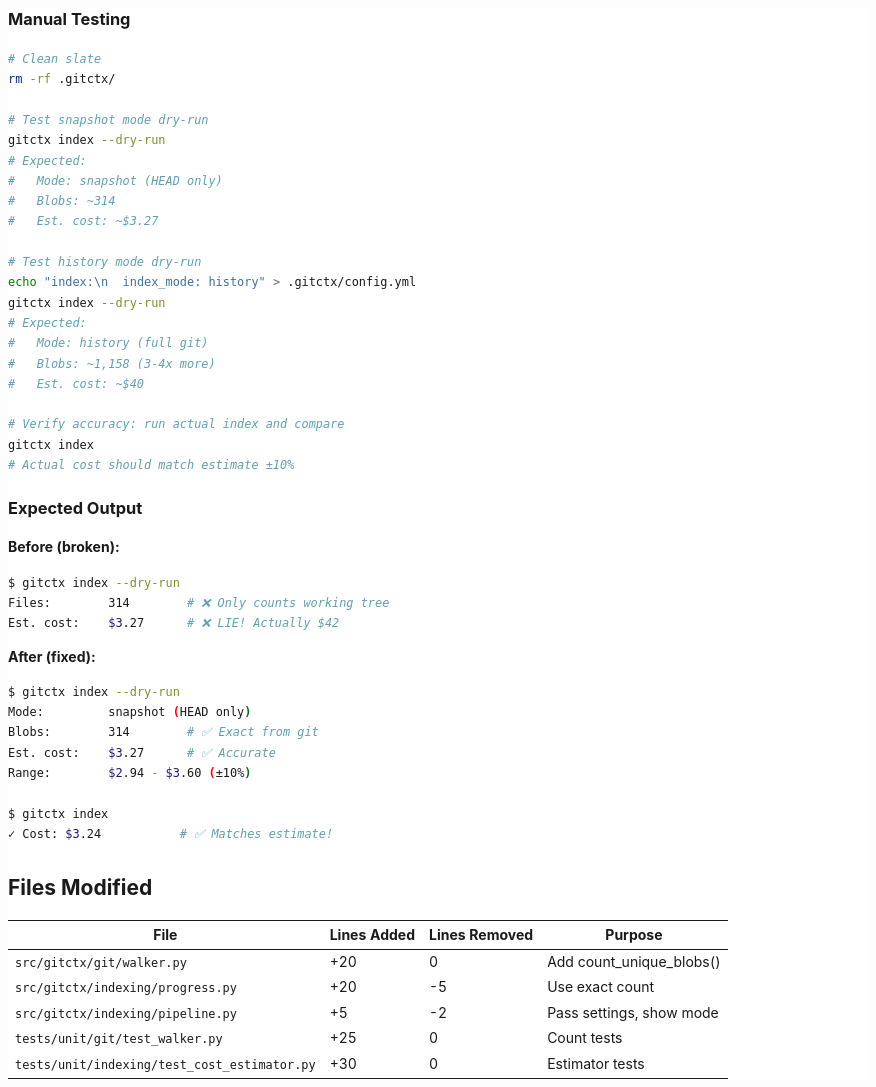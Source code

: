 ### Manual Testing
```bash
# Clean slate
rm -rf .gitctx/

# Test snapshot mode dry-run
gitctx index --dry-run
# Expected:
#   Mode: snapshot (HEAD only)
#   Blobs: ~314
#   Est. cost: ~$3.27

# Test history mode dry-run
echo "index:\n  index_mode: history" > .gitctx/config.yml
gitctx index --dry-run
# Expected:
#   Mode: history (full git)
#   Blobs: ~1,158 (3-4x more)
#   Est. cost: ~$40

# Verify accuracy: run actual index and compare
gitctx index
# Actual cost should match estimate ±10%
```

### Expected Output

**Before (broken):**
```bash
$ gitctx index --dry-run
Files:        314        # ❌ Only counts working tree
Est. cost:    $3.27      # ❌ LIE! Actually $42
```

**After (fixed):**
```bash
$ gitctx index --dry-run
Mode:         snapshot (HEAD only)
Blobs:        314        # ✅ Exact from git
Est. cost:    $3.27      # ✅ Accurate
Range:        $2.94 - $3.60 (±10%)

$ gitctx index
✓ Cost: $3.24           # ✅ Matches estimate!
```

## Files Modified

| File | Lines Added | Lines Removed | Purpose |
|------|-------------|---------------|---------|
| `src/gitctx/git/walker.py` | +20 | 0 | Add count_unique_blobs() |
| `src/gitctx/indexing/progress.py` | +20 | -5 | Use exact count |
| `src/gitctx/indexing/pipeline.py` | +5 | -2 | Pass settings, show mode |
| `tests/unit/git/test_walker.py` | +25 | 0 | Count tests |
| `tests/unit/indexing/test_cost_estimator.py` | +30 | 0 | Estimator tests |
